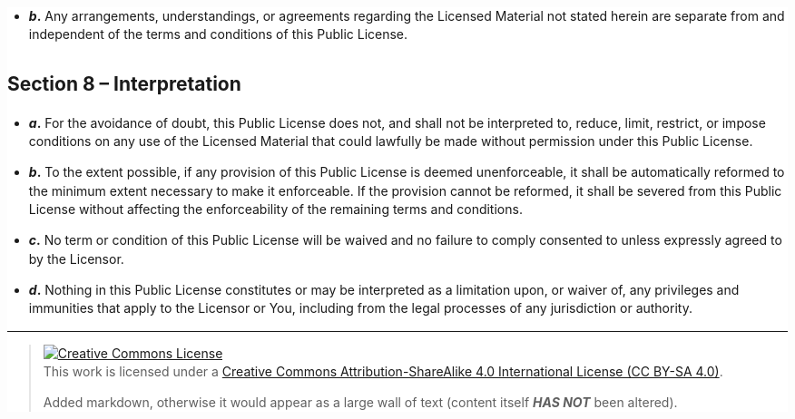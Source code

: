 - **_b_.** Any arrangements, understandings, or agreements regarding the Licensed Material not stated herein are separate from and independent of the terms and conditions of this Public License.

## Section 8 – Interpretation

- **_a_.** For the avoidance of doubt, this Public License does not, and shall not be interpreted to, reduce, limit, restrict, or impose conditions on any use of the Licensed Material that could lawfully be made without permission under this Public License.

- **_b_.** To the extent possible, if any provision of this Public License is deemed unenforceable, it shall be automatically reformed to the minimum extent necessary to make it enforceable. If the provision cannot be reformed, it shall be severed from this Public License without affecting the enforceability of the remaining terms and conditions.

- **_c_.** No term or condition of this Public License will be waived and no failure to comply consented to unless expressly agreed to by the Licensor.

- **_d_.** Nothing in this Public License constitutes or may be interpreted as a limitation upon, or waiver of, any privileges and immunities that apply to the Licensor or You, including from the legal processes of any jurisdiction or authority.

---

><a rel="license" href="http://creativecommons.org/licenses/by-sa/4.0/"><img alt="Creative Commons License" style="border-width:0" src="https://i.creativecommons.org/l/by-sa/4.0/88x31.png" /></a><br />This work is licensed under a <a rel="license" href="http://creativecommons.org/licenses/by-sa/4.0/">Creative Commons Attribution-ShareAlike 4.0 International License (CC BY-SA 4.0)</a>.
>
> Added markdown, otherwise it would appear as a large wall of text (content itself **_HAS NOT_** been altered).
